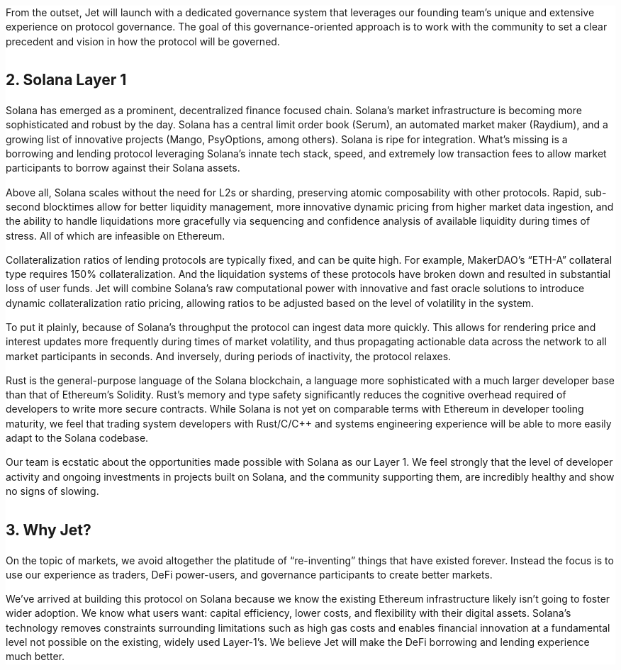 From the outset, Jet will launch with a dedicated governance system that leverages our founding team’s unique and extensive experience on protocol governance. The goal of this governance-oriented approach is to work with the community to set a clear precedent and vision in how the protocol will be governed.

## **2. Solana Layer 1**

Solana has emerged as a prominent, decentralized finance focused chain. Solana’s market infrastructure is becoming more sophisticated and robust by the day. Solana has a central limit order book (Serum), an automated market maker (Raydium), and a growing list of innovative projects (Mango, PsyOptions, among others). Solana is ripe for integration. What’s missing is a borrowing and lending protocol leveraging Solana’s innate tech stack, speed, and extremely low transaction fees to allow market participants to borrow against their Solana assets.

Above all, Solana scales without the need for L2s or sharding, preserving atomic composability with other protocols. Rapid, sub-second blocktimes allow for better liquidity management, more innovative dynamic pricing from higher market data ingestion, and the ability to handle liquidations more gracefully via sequencing and confidence analysis of available liquidity during times of stress. All of which are infeasible on Ethereum.

Collateralization ratios of lending protocols are typically fixed, and can be quite high. For example, MakerDAO’s “ETH-A” collateral type requires 150% collateralization. And the liquidation systems of these protocols have broken down and resulted in substantial loss of user funds. Jet will combine Solana’s raw computational power with innovative and fast oracle solutions to introduce dynamic collateralization ratio pricing, allowing ratios to be adjusted based on the level of volatility in the system.

To put it plainly, because of Solana’s throughput the protocol can ingest data more quickly. This allows for rendering price and interest updates more frequently during times of market volatility, and thus propagating actionable data across the network to all market participants in seconds. And inversely, during periods of inactivity, the protocol relaxes.

Rust is the general-purpose language of the Solana blockchain, a language more sophisticated with a much larger developer base than that of Ethereum’s Solidity. Rust’s memory and type safety significantly reduces the cognitive overhead required of developers to write more secure contracts. While Solana is not yet on comparable terms with Ethereum in developer tooling maturity, we feel that trading system developers with Rust/C/C++ and systems engineering experience will be able to more easily adapt to the Solana codebase.

Our team is ecstatic about the opportunities made possible with Solana as our Layer 1. We feel strongly that the level of developer activity and ongoing investments in projects built on Solana, and the community supporting them, are incredibly healthy and show no signs of slowing.

## **3. Why Jet?**

On the topic of markets, we avoid altogether the platitude of “re-inventing” things that have existed forever. Instead the focus is to use our experience as traders, DeFi power-users, and governance participants to create better markets.

We’ve arrived at building this protocol on Solana because we know the existing Ethereum infrastructure likely isn’t going to foster wider adoption. We know what users want: capital efficiency, lower costs, and flexibility with their digital assets. Solana’s technology removes constraints surrounding limitations such as high gas costs and enables financial innovation at a fundamental level not possible on the existing, widely used Layer-1’s. We believe Jet will make the DeFi borrowing and lending experience much better.
